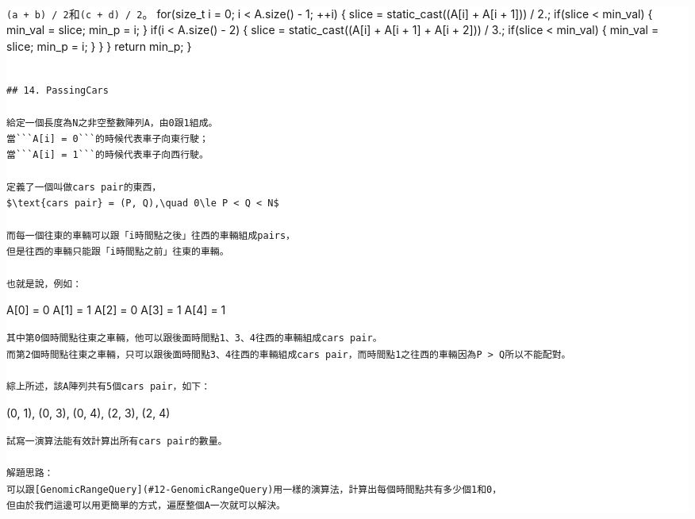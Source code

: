 ```(a + b) / 2```和```(c + d) / 2```。
    for(size_t i = 0; i < A.size() - 1; ++i)
    {
        slice = static_cast<double>((A[i] + A[i + 1])) / 2.;
        if(slice < min_val)
        {
            min_val = slice;
            min_p = i;
        }
        if(i < A.size() - 2)
        {
            slice = static_cast<double>((A[i] + A[i + 1] + A[i + 2])) / 3.;
            if(slice < min_val)
            {
                min_val = slice;
                min_p = i;
            }
        }
    }
    return min_p;
}
```

## 14. PassingCars

給定一個長度為N之非空整數陣列A，由0跟1組成。
當```A[i] = 0```的時候代表車子向東行駛；
當```A[i] = 1```的時候代表車子向西行駛。

定義了一個叫做cars pair的東西，
$\text{cars pair} = (P, Q),\quad 0\le P < Q < N$

而每一個往東的車輛可以跟「i時間點之後」往西的車輛組成pairs，
但是往西的車輛只能跟「i時間點之前」往東的車輛。

也就是說，例如：
```
A[0] = 0
A[1] = 1
A[2] = 0
A[3] = 1
A[4] = 1
```
其中第0個時間點往東之車輛，他可以跟後面時間點1、3、4往西的車輛組成cars pair。
而第2個時間點往東之車輛，只可以跟後面時間點3、4往西的車輛組成cars pair，而時間點1之往西的車輛因為P > Q所以不能配對。

綜上所述，該A陣列共有5個cars pair，如下：
```
(0, 1), (0, 3), (0, 4), (2, 3), (2, 4)
```
試寫一演算法能有效計算出所有cars pair的數量。

解題思路：
可以跟[GenomicRangeQuery](#12-GenomicRangeQuery)用一樣的演算法，計算出每個時間點共有多少個1和0，
但由於我們這邊可以用更簡單的方式，遍歷整個A一次就可以解決。
